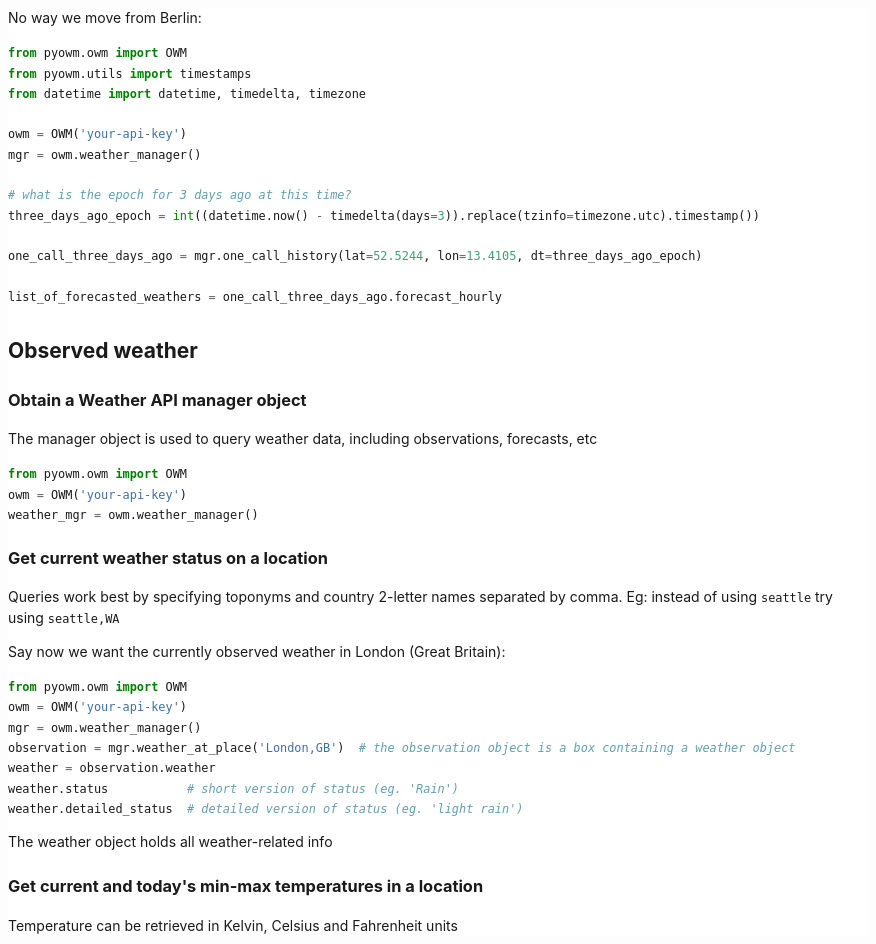 No way we move from Berlin:

```python
from pyowm.owm import OWM
from pyowm.utils import timestamps
from datetime import datetime, timedelta, timezone

owm = OWM('your-api-key')
mgr = owm.weather_manager()

# what is the epoch for 3 days ago at this time?
three_days_ago_epoch = int((datetime.now() - timedelta(days=3)).replace(tzinfo=timezone.utc).timestamp())

one_call_three_days_ago = mgr.one_call_history(lat=52.5244, lon=13.4105, dt=three_days_ago_epoch)

list_of_forecasted_weathers = one_call_three_days_ago.forecast_hourly
```

<div id="weather_data"/>

## Observed weather

### Obtain a Weather API manager object
The manager object is used to query weather data, including observations, forecasts, etc
```python
from pyowm.owm import OWM
owm = OWM('your-api-key')
weather_mgr = owm.weather_manager()
```

### Get current weather status on a location
Queries work best by specifying toponyms and country 2-letter names separated by comma. Eg: instead of using
`seattle` try using `seattle,WA`

Say now we want the currently observed weather in London (Great Britain):

```python
from pyowm.owm import OWM
owm = OWM('your-api-key')
mgr = owm.weather_manager()
observation = mgr.weather_at_place('London,GB')  # the observation object is a box containing a weather object
weather = observation.weather
weather.status           # short version of status (eg. 'Rain')
weather.detailed_status  # detailed version of status (eg. 'light rain')
```

The weather object holds all weather-related info

### Get current and today's min-max temperatures in a location
Temperature can be retrieved in Kelvin, Celsius and Fahrenheit units
